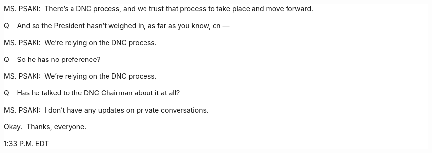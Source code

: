MS. PSAKI:  There’s a DNC process, and we trust that process to take
place and move forward.

Q    And so the President hasn’t weighed in, as far as you know, on —

MS. PSAKI:  We’re relying on the DNC process. 

Q    So he has no preference?

MS. PSAKI:  We’re relying on the DNC process.

Q    Has he talked to the DNC Chairman about it at all?

MS. PSAKI:  I don’t have any updates on private conversations.

Okay.  Thanks, everyone.

1:33 P.M. EDT
